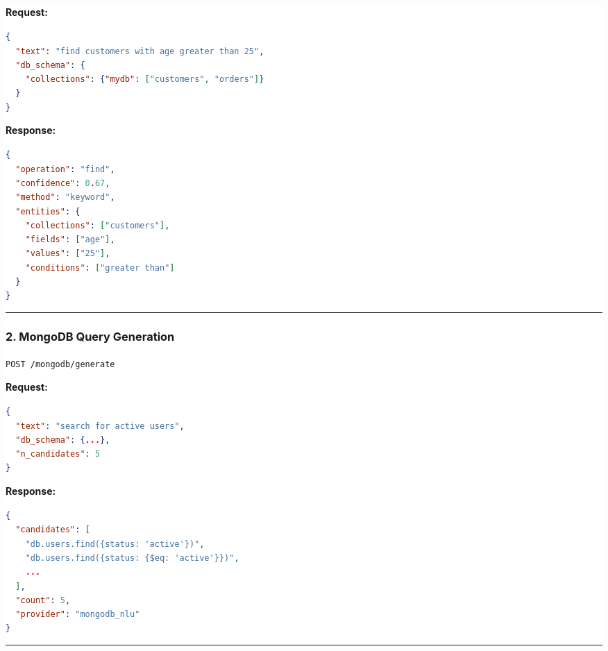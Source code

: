 **Request:**
```json
{
  "text": "find customers with age greater than 25",
  "db_schema": {
    "collections": {"mydb": ["customers", "orders"]}
  }
}
```

**Response:**
```json
{
  "operation": "find",
  "confidence": 0.67,
  "method": "keyword",
  "entities": {
    "collections": ["customers"],
    "fields": ["age"],
    "values": ["25"],
    "conditions": ["greater than"]
  }
}
```

---

### **2. MongoDB Query Generation**
```bash
POST /mongodb/generate
```

**Request:**
```json
{
  "text": "search for active users",
  "db_schema": {...},
  "n_candidates": 5
}
```

**Response:**
```json
{
  "candidates": [
    "db.users.find({status: 'active'})",
    "db.users.find({status: {$eq: 'active'}})",
    ...
  ],
  "count": 5,
  "provider": "mongodb_nlu"
}
```

---
